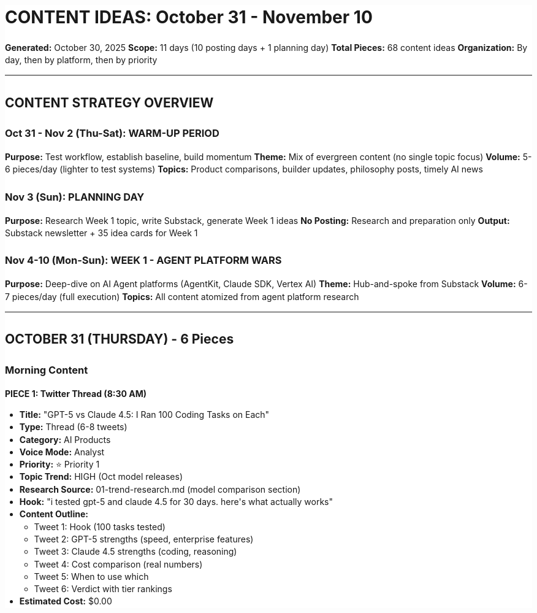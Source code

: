 # CONTENT IDEAS: October 31 - November 10
**Generated:** October 30, 2025
**Scope:** 11 days (10 posting days + 1 planning day)
**Total Pieces:** 68 content ideas
**Organization:** By day, then by platform, then by priority

---

## CONTENT STRATEGY OVERVIEW

### Oct 31 - Nov 2 (Thu-Sat): WARM-UP PERIOD
**Purpose:** Test workflow, establish baseline, build momentum
**Theme:** Mix of evergreen content (no single topic focus)
**Volume:** 5-6 pieces/day (lighter to test systems)
**Topics:** Product comparisons, builder updates, philosophy posts, timely AI news

### Nov 3 (Sun): PLANNING DAY
**Purpose:** Research Week 1 topic, write Substack, generate Week 1 ideas
**No Posting:** Research and preparation only
**Output:** Substack newsletter + 35 idea cards for Week 1

### Nov 4-10 (Mon-Sun): WEEK 1 - AGENT PLATFORM WARS
**Purpose:** Deep-dive on AI Agent platforms (AgentKit, Claude SDK, Vertex AI)
**Theme:** Hub-and-spoke from Substack
**Volume:** 6-7 pieces/day (full execution)
**Topics:** All content atomized from agent platform research

---

## OCTOBER 31 (THURSDAY) - 6 Pieces

### Morning Content

**PIECE 1: Twitter Thread (8:30 AM)**
- **Title:** "GPT-5 vs Claude 4.5: I Ran 100 Coding Tasks on Each"
- **Type:** Thread (6-8 tweets)
- **Category:** AI Products
- **Voice Mode:** Analyst
- **Priority:** ⭐ Priority 1
- **Topic Trend:** HIGH (Oct model releases)
- **Research Source:** 01-trend-research.md (model comparison section)
- **Hook:** "i tested gpt-5 and claude 4.5 for 30 days. here's what actually works"
- **Content Outline:**
  - Tweet 1: Hook (100 tasks tested)
  - Tweet 2: GPT-5 strengths (speed, enterprise features)
  - Tweet 3: Claude 4.5 strengths (coding, reasoning)
  - Tweet 4: Cost comparison (real numbers)
  - Tweet 5: When to use which
  - Tweet 6: Verdict with tier rankings
- **Estimated Cost:** $0.00

